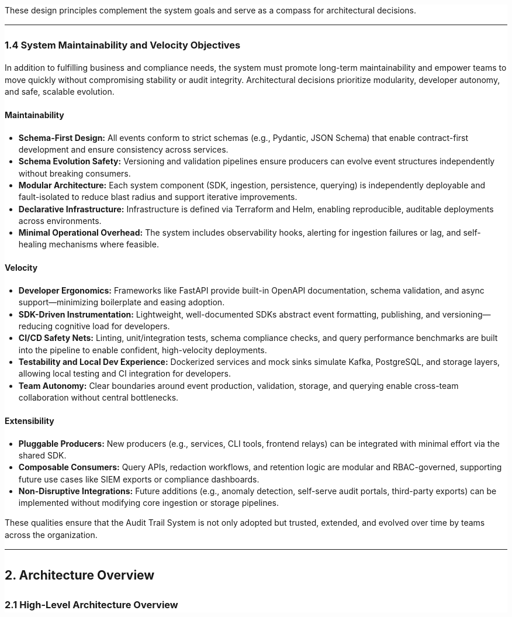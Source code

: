 These design principles complement the system goals and serve as a compass for architectural decisions.

---

### 1.4 System Maintainability and Velocity Objectives

In addition to fulfilling business and compliance needs, the system must promote long-term maintainability and empower teams to move quickly without compromising stability or audit integrity. Architectural decisions prioritize modularity, developer autonomy, and safe, scalable evolution.

#### Maintainability

- **Schema-First Design:** All events conform to strict schemas (e.g., Pydantic, JSON Schema) that enable contract-first development and ensure consistency across services.
- **Schema Evolution Safety:** Versioning and validation pipelines ensure producers can evolve event structures independently without breaking consumers.
- **Modular Architecture:** Each system component (SDK, ingestion, persistence, querying) is independently deployable and fault-isolated to reduce blast radius and support iterative improvements.
- **Declarative Infrastructure:** Infrastructure is defined via Terraform and Helm, enabling reproducible, auditable deployments across environments.
- **Minimal Operational Overhead:** The system includes observability hooks, alerting for ingestion failures or lag, and self-healing mechanisms where feasible.

#### Velocity

- **Developer Ergonomics:** Frameworks like FastAPI provide built-in OpenAPI documentation, schema validation, and async support—minimizing boilerplate and easing adoption.
- **SDK-Driven Instrumentation:** Lightweight, well-documented SDKs abstract event formatting, publishing, and versioning—reducing cognitive load for developers.
- **CI/CD Safety Nets:** Linting, unit/integration tests, schema compliance checks, and query performance benchmarks are built into the pipeline to enable confident, high-velocity deployments.
- **Testability and Local Dev Experience:** Dockerized services and mock sinks simulate Kafka, PostgreSQL, and storage layers, allowing local testing and CI integration for developers.
- **Team Autonomy:** Clear boundaries around event production, validation, storage, and querying enable cross-team collaboration without central bottlenecks.

#### Extensibility

- **Pluggable Producers:** New producers (e.g., services, CLI tools, frontend relays) can be integrated with minimal effort via the shared SDK.
- **Composable Consumers:** Query APIs, redaction workflows, and retention logic are modular and RBAC-governed, supporting future use cases like SIEM exports or compliance dashboards.
- **Non-Disruptive Integrations:** Future additions (e.g., anomaly detection, self-serve audit portals, third-party exports) can be implemented without modifying core ingestion or storage pipelines.

These qualities ensure that the Audit Trail System is not only adopted but trusted, extended, and evolved over time by teams across the organization.

---

## 2. Architecture Overview

### 2.1 High-Level Architecture Overview
